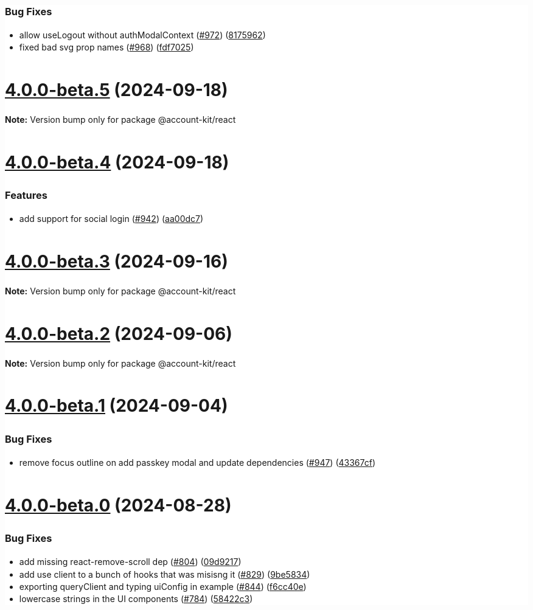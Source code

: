 ### Bug Fixes

- allow useLogout without authModalContext ([#972](https://github.com/alchemyplatform/aa-sdk/issues/972)) ([8175962](https://github.com/alchemyplatform/aa-sdk/commit/8175962a509cb6e51ced22b1cd199a57fb7305a4))
- fixed bad svg prop names ([#968](https://github.com/alchemyplatform/aa-sdk/issues/968)) ([fdf7025](https://github.com/alchemyplatform/aa-sdk/commit/fdf7025aec20aca76f4285769d1f650f3636b78e))

# [4.0.0-beta.5](https://github.com/alchemyplatform/aa-sdk/compare/v4.0.0-beta.4...v4.0.0-beta.5) (2024-09-18)

**Note:** Version bump only for package @account-kit/react

# [4.0.0-beta.4](https://github.com/alchemyplatform/aa-sdk/compare/v4.0.0-beta.3...v4.0.0-beta.4) (2024-09-18)

### Features

- add support for social login ([#942](https://github.com/alchemyplatform/aa-sdk/issues/942)) ([aa00dc7](https://github.com/alchemyplatform/aa-sdk/commit/aa00dc7d880f6d9cf9ae29e63941a9552faa9dd5))

# [4.0.0-beta.3](https://github.com/alchemyplatform/aa-sdk/compare/v0.0.0...v4.0.0-beta.3) (2024-09-16)

**Note:** Version bump only for package @account-kit/react

# [4.0.0-beta.2](https://github.com/alchemyplatform/aa-sdk/compare/v4.0.0-beta.1...v4.0.0-beta.2) (2024-09-06)

**Note:** Version bump only for package @account-kit/react

# [4.0.0-beta.1](https://github.com/alchemyplatform/aa-sdk/compare/v4.0.0-beta.0...v4.0.0-beta.1) (2024-09-04)

### Bug Fixes

- remove focus outline on add passkey modal and update dependencies ([#947](https://github.com/alchemyplatform/aa-sdk/issues/947)) ([43367cf](https://github.com/alchemyplatform/aa-sdk/commit/43367cf2ecc369f8d8811ad00cb8ffe42b94d3fe))

# [4.0.0-beta.0](https://github.com/alchemyplatform/aa-sdk/compare/v3.19.0...v4.0.0-beta.0) (2024-08-28)

### Bug Fixes

- add missing react-remove-scroll dep ([#804](https://github.com/alchemyplatform/aa-sdk/issues/804)) ([09d9217](https://github.com/alchemyplatform/aa-sdk/commit/09d92176dfa480ef9b9d9e76299a244c48e8bc6f))
- add use client to a bunch of hooks that was misisng it ([#829](https://github.com/alchemyplatform/aa-sdk/issues/829)) ([9be5834](https://github.com/alchemyplatform/aa-sdk/commit/9be583400cdcdd766048b30788185dc56a895ee2))
- exporting queryClient and typing uiConfig in example ([#844](https://github.com/alchemyplatform/aa-sdk/issues/844)) ([f6cc40e](https://github.com/alchemyplatform/aa-sdk/commit/f6cc40e8884bab927167099d8116e53494fd355b))
- lowercase strings in the UI components ([#784](https://github.com/alchemyplatform/aa-sdk/issues/784)) ([58422c3](https://github.com/alchemyplatform/aa-sdk/commit/58422c399daeb342e3f664be4f82c5f500421ea2))